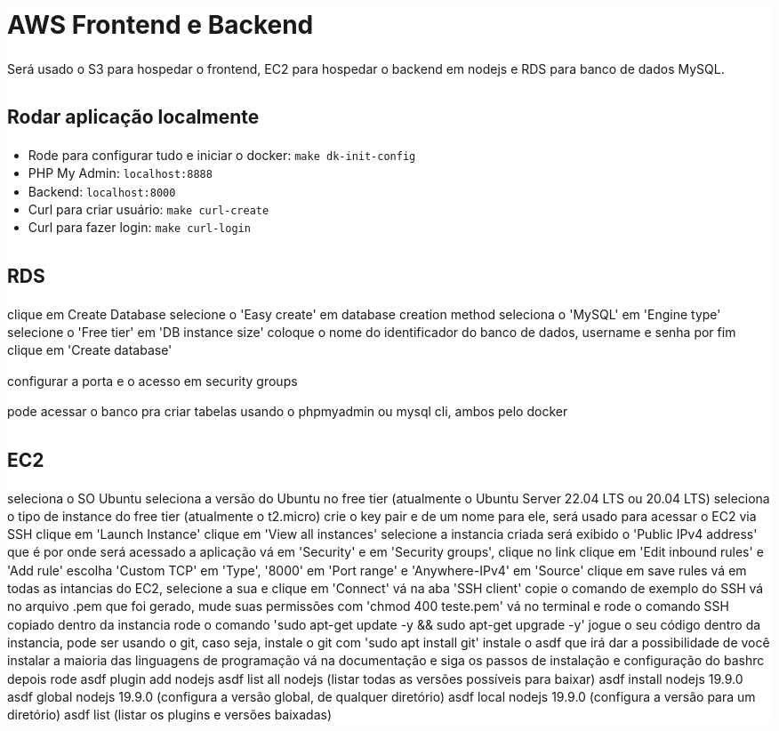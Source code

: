 # AWS Frontend e Backend 

Será usado o S3 para hospedar o frontend, EC2 para hospedar o backend em nodejs e RDS para banco de dados MySQL.

## Rodar aplicação localmente

- Rode para configurar tudo e iniciar o docker: `make dk-init-config`
- PHP My Admin: `localhost:8888`
- Backend: `localhost:8000`
- Curl para criar usuário: `make curl-create`
- Curl para fazer login: `make curl-login`

## RDS

clique em Create Database
selecione o 'Easy create' em database creation method
seleciona o 'MySQL' em 'Engine type'
selecione o 'Free tier' em 'DB instance size'
coloque o nome do identificador do banco de dados, username e senha
por fim clique em 'Create database'

configurar a porta e o acesso em security groups

pode acessar o banco pra criar tabelas usando o phpmyadmin ou mysql cli, ambos pelo docker

## EC2

seleciona o SO Ubuntu
seleciona a versão do Ubuntu no free tier (atualmente o Ubuntu Server 22.04 LTS ou 20.04 LTS)
seleciona o tipo de instance do free tier (atualmente o t2.micro)
crie o key pair e de um nome para ele, será usado para acessar o EC2 via SSH
clique em 'Launch Instance'
clique em 'View all instances'
selecione a instancia criada
será exibido o 'Public IPv4 address' que é por onde será acessado a aplicação
vá em 'Security' e em 'Security groups', clique no link
clique em 'Edit inbound rules' e 'Add rule'
escolha 'Custom TCP' em 'Type', '8000' em 'Port range' e 'Anywhere-IPv4' em 'Source'
clique em save rules
vá em todas as intancias do EC2, selecione a sua e clique em 'Connect'
vá na aba 'SSH client'
copie o comando de exemplo do SSH
vá no arquivo .pem que foi gerado, mude suas permissões com 'chmod 400 teste.pem'
vá no terminal e rode o comando SSH copiado
dentro da instancia rode o comando 'sudo apt-get update -y && sudo apt-get upgrade -y'
jogue o seu código dentro da instancia, pode ser usando o git, caso seja, instale o git com 'sudo apt install git'
instale o asdf que irá dar a possibilidade de você instalar a maioria das linguagens de programação
vá na documentação e siga os passos de instalação e configuração do bashrc
depois rode
    asdf plugin add nodejs
    asdf list all nodejs (listar todas as versões possíveis para baixar)
    asdf install nodejs 19.9.0
    asdf global nodejs 19.9.0 (configura a versão global, de qualquer diretório)
    asdf local nodejs 19.9.0 (configura a versão para um diretório)
    asdf list (listar os plugins e versões baixadas)
